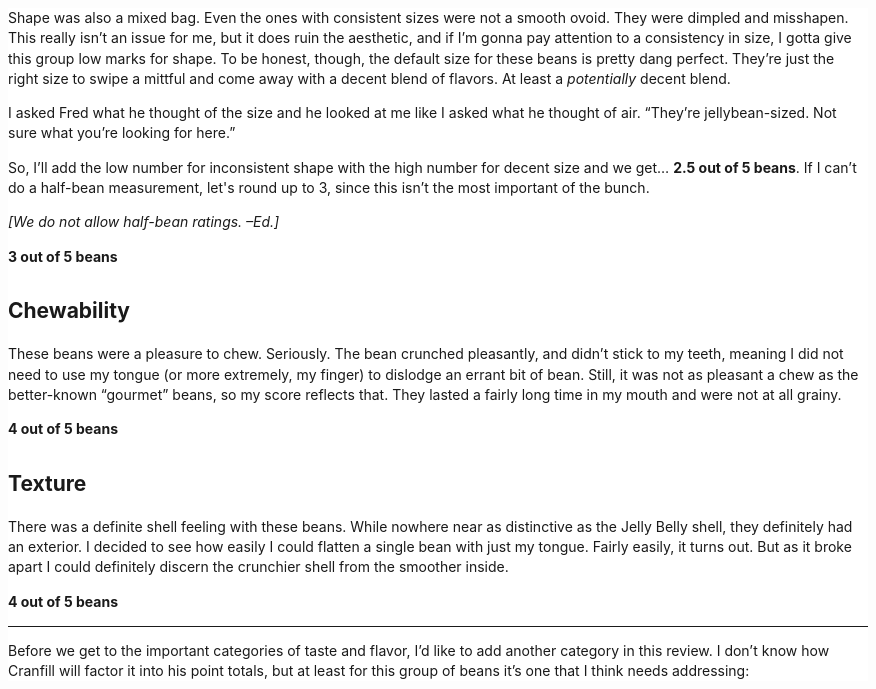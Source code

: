 Shape was also a mixed bag.
Even the ones with consistent sizes were not a smooth ovoid.
They were dimpled and misshapen.
This really isn’t an issue for me, but it does ruin the aesthetic,
and if I’m gonna pay attention to a consistency in size,
I gotta give this group low marks for shape.
To be honest, though, the default size for these beans is pretty dang perfect.
They’re just the right size to swipe a mittful
and come away with a decent blend of flavors.
At least a _potentially_ decent blend.

I asked Fred what he thought of the size and he looked at me
like I asked what he thought of air.
“They’re jellybean-sized. Not sure what you’re looking for here.”

So, I’ll add the low number for inconsistent shape
with the high number for decent size and we get… **2.5 out of 5 beans**.
If I can’t do a half-bean measurement, let's round up to 3,
since this isn’t the most important of the bunch.

_[We do not allow half-bean ratings. –Ed.]_

**3 out of 5 beans**


## Chewability

These beans were a pleasure to chew. Seriously. The bean crunched pleasantly,
and didn’t stick to my teeth, meaning I did not need to use my tongue
(or more extremely, my finger) to dislodge an errant bit of bean.
Still, it was not as pleasant a chew as the better-known “gourmet” beans,
so my score reflects that.
They lasted a fairly long time in my mouth and were not at all grainy.

**4 out of 5 beans**


## Texture

There was a definite shell feeling with these beans.
While nowhere near as distinctive as the Jelly Belly shell,
they definitely had an exterior.
I decided to see how easily I could flatten a single bean with just my tongue.
Fairly easily, it turns out.
But as it broke apart I could definitely discern the crunchier shell
from the smoother inside.

**4 out of 5 beans**

---

Before we get to the important categories of taste and flavor,
I’d like to add another category in this review.
I don’t know how Cranfill will factor it into his point totals,
but at least for this group of beans it’s one that I think needs addressing:


[^1]: Later I discovered that the flavors were indeed printed on the back, along with their corresponding color, but it was wedged up in a corner, isolated from the rest of the bag by the nutrition information panel, as if this was something they only revealed in an embarrassed, grudging way. It was so small that I had ripped through it opening up the bag.
[^2]: He passed on Black Jack. “Tastes like anise,” he said. “You’re still pronouncing it wrong,” I said. “No, I’m still not,” he replied.
[^3]: Which is how I discovered the flavor list I missed from the first bag.
